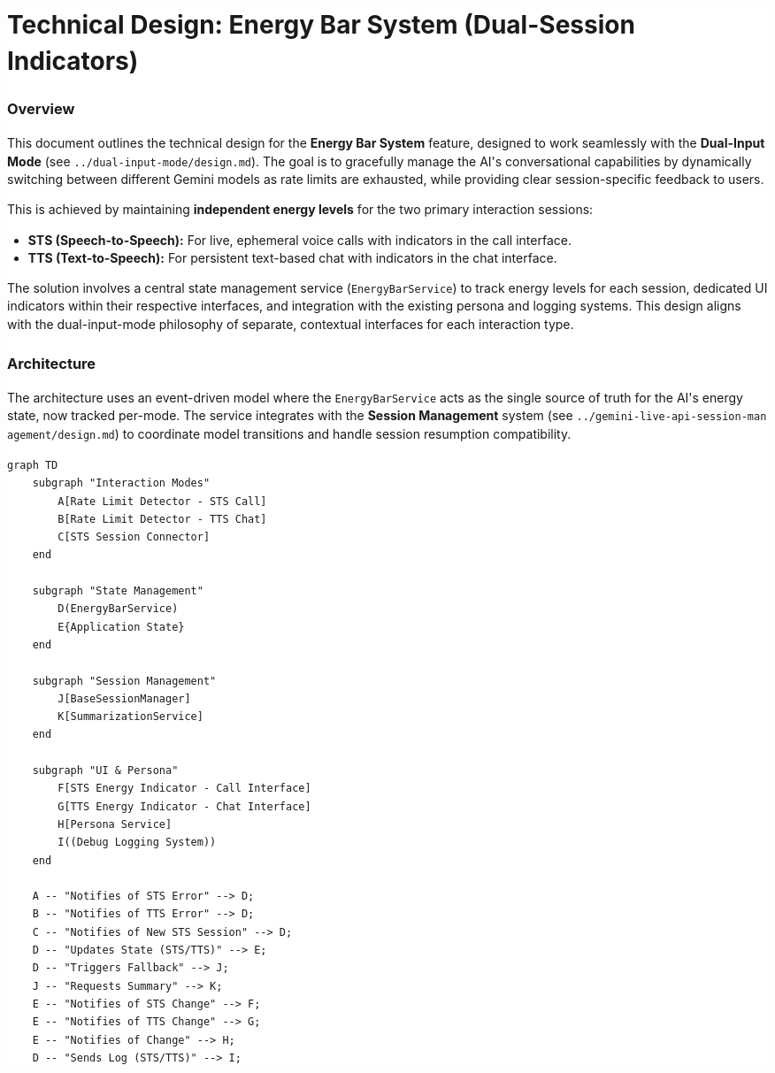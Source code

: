 # Technical Design: Energy Bar System (Dual-Session Indicators)

### Overview

This document outlines the technical design for the **Energy Bar System** feature, designed to work seamlessly with the **Dual-Input Mode** (see `../dual-input-mode/design.md`). The goal is to gracefully manage the AI's conversational capabilities by dynamically switching between different Gemini models as rate limits are exhausted, while providing clear session-specific feedback to users.

This is achieved by maintaining **independent energy levels** for the two primary interaction sessions:
- **STS (Speech-to-Speech):** For live, ephemeral voice calls with indicators in the call interface.
- **TTS (Text-to-Speech):** For persistent text-based chat with indicators in the chat interface.

The solution involves a central state management service (`EnergyBarService`) to track energy levels for each session, dedicated UI indicators within their respective interfaces, and integration with the existing persona and logging systems. This design aligns with the dual-input-mode philosophy of separate, contextual interfaces for each interaction type.

### Architecture

The architecture uses an event-driven model where the `EnergyBarService` acts as the single source of truth for the AI's energy state, now tracked per-mode. The service integrates with the **Session Management** system (see `../gemini-live-api-session-management/design.md`) to coordinate model transitions and handle session resumption compatibility.

```mermaid
graph TD
    subgraph "Interaction Modes"
        A[Rate Limit Detector - STS Call]
        B[Rate Limit Detector - TTS Chat]
        C[STS Session Connector]
    end

    subgraph "State Management"
        D(EnergyBarService)
        E{Application State}
    end

    subgraph "Session Management"
        J[BaseSessionManager]
        K[SummarizationService]
    end

    subgraph "UI & Persona"
        F[STS Energy Indicator - Call Interface]
        G[TTS Energy Indicator - Chat Interface]
        H[Persona Service]
        I((Debug Logging System))
    end

    A -- "Notifies of STS Error" --> D;
    B -- "Notifies of TTS Error" --> D;
    C -- "Notifies of New STS Session" --> D;
    D -- "Updates State (STS/TTS)" --> E;
    D -- "Triggers Fallback" --> J;
    J -- "Requests Summary" --> K;
    E -- "Notifies of STS Change" --> F;
    E -- "Notifies of TTS Change" --> G;
    E -- "Notifies of Change" --> H;
    D -- "Sends Log (STS/TTS)" --> I;
```
